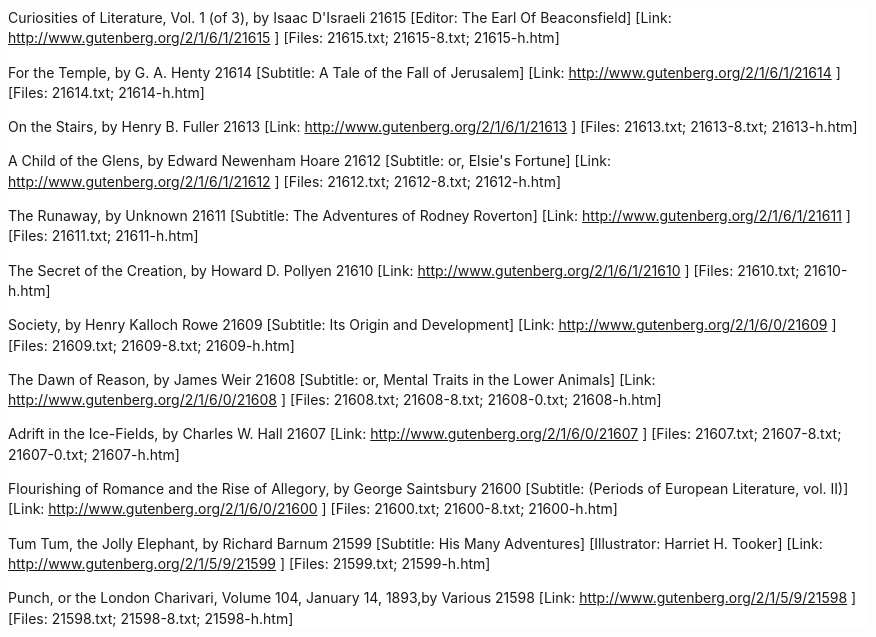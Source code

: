 Curiosities of Literature, Vol. 1 (of 3), by Isaac  D'Israeli            21615
  [Editor: The Earl Of Beaconsfield]
  [Link: http://www.gutenberg.org/2/1/6/1/21615 ]
  [Files: 21615.txt; 21615-8.txt; 21615-h.htm]

For the Temple, by G. A. Henty                                           21614
  [Subtitle: A Tale of the Fall of Jerusalem]
  [Link: http://www.gutenberg.org/2/1/6/1/21614 ]
  [Files: 21614.txt; 21614-h.htm]

On the Stairs, by Henry B. Fuller                                        21613
  [Link: http://www.gutenberg.org/2/1/6/1/21613 ]
  [Files: 21613.txt; 21613-8.txt; 21613-h.htm]

A Child of the Glens, by Edward Newenham Hoare                           21612
  [Subtitle: or, Elsie's Fortune]
  [Link: http://www.gutenberg.org/2/1/6/1/21612 ]
  [Files: 21612.txt; 21612-8.txt; 21612-h.htm]

The Runaway, by Unknown                                                  21611
  [Subtitle: The Adventures of Rodney Roverton]
  [Link: http://www.gutenberg.org/2/1/6/1/21611 ]
  [Files: 21611.txt; 21611-h.htm]

The Secret of the Creation, by Howard D. Pollyen                         21610
  [Link: http://www.gutenberg.org/2/1/6/1/21610 ]
  [Files: 21610.txt; 21610-h.htm]

Society, by Henry Kalloch Rowe                                           21609
  [Subtitle: Its Origin and Development]
  [Link: http://www.gutenberg.org/2/1/6/0/21609 ]
  [Files: 21609.txt; 21609-8.txt; 21609-h.htm]

The Dawn of Reason, by James Weir                                        21608
  [Subtitle: or, Mental Traits in the Lower Animals]
  [Link: http://www.gutenberg.org/2/1/6/0/21608 ]
  [Files: 21608.txt; 21608-8.txt; 21608-0.txt; 21608-h.htm]

Adrift in the Ice-Fields, by Charles W. Hall                             21607
  [Link: http://www.gutenberg.org/2/1/6/0/21607 ]
  [Files: 21607.txt; 21607-8.txt; 21607-0.txt; 21607-h.htm]

Flourishing of Romance and the Rise of Allegory, by George Saintsbury    21600
   [Subtitle: (Periods of European Literature, vol. II)]
   [Link: http://www.gutenberg.org/2/1/6/0/21600 ]
   [Files: 21600.txt; 21600-8.txt; 21600-h.htm]

Tum Tum, the Jolly Elephant, by Richard Barnum                           21599
   [Subtitle: His Many Adventures]
   [Illustrator: Harriet H. Tooker]
   [Link: http://www.gutenberg.org/2/1/5/9/21599 ]
   [Files: 21599.txt; 21599-h.htm]

Punch, or the London Charivari, Volume 104, January 14, 1893,by Various  21598
   [Link: http://www.gutenberg.org/2/1/5/9/21598 ]
   [Files: 21598.txt; 21598-8.txt; 21598-h.htm]
